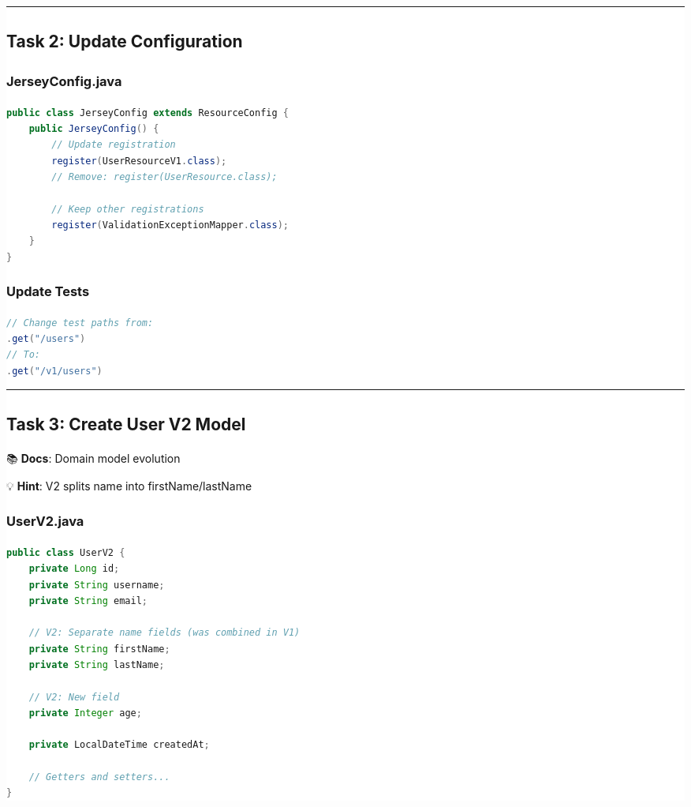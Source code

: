 



---

## Task 2: Update Configuration

### JerseyConfig.java

```java
public class JerseyConfig extends ResourceConfig {
    public JerseyConfig() {
        // Update registration
        register(UserResourceV1.class);
        // Remove: register(UserResource.class);
        
        // Keep other registrations
        register(ValidationExceptionMapper.class);
    }
}
```



### Update Tests

```java
// Change test paths from:
.get("/users")
// To:
.get("/v1/users")
```





---

## Task 3: Create User V2 Model

📚 **Docs**: Domain model evolution

💡 **Hint**: V2 splits name into firstName/lastName



### UserV2.java

```java
public class UserV2 {
    private Long id;
    private String username;
    private String email;
    
    // V2: Separate name fields (was combined in V1)
    private String firstName;
    private String lastName;
    
    // V2: New field
    private Integer age;
    
    private LocalDateTime createdAt;
    
    // Getters and setters...
}
```

